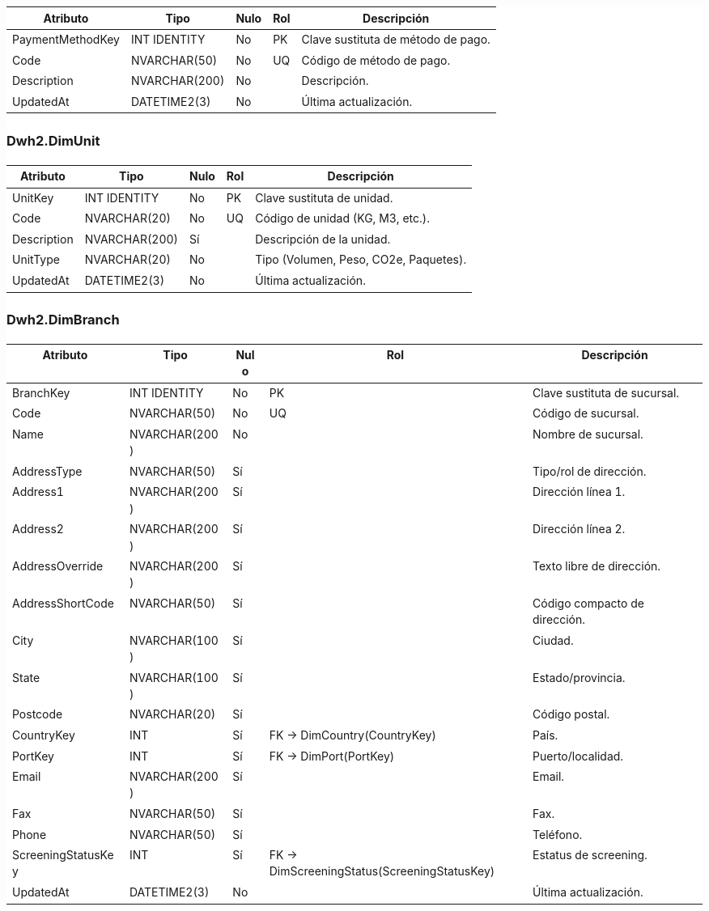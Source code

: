 | Atributo | Tipo | Nulo | Rol | Descripción |
|---|---|---|---|---|
| PaymentMethodKey | INT IDENTITY | No | PK | Clave sustituta de método de pago. |
| Code | NVARCHAR(50) | No | UQ | Código de método de pago. |
| Description | NVARCHAR(200) | No |  | Descripción. |
| UpdatedAt | DATETIME2(3) | No |  | Última actualización. |

### Dwh2.DimUnit

| Atributo | Tipo | Nulo | Rol | Descripción |
|---|---|---|---|---|
| UnitKey | INT IDENTITY | No | PK | Clave sustituta de unidad. |
| Code | NVARCHAR(20) | No | UQ | Código de unidad (KG, M3, etc.). |
| Description | NVARCHAR(200) | Sí |  | Descripción de la unidad. |
| UnitType | NVARCHAR(20) | No |  | Tipo (Volumen, Peso, CO2e, Paquetes). |
| UpdatedAt | DATETIME2(3) | No |  | Última actualización. |

### Dwh2.DimBranch

| Atributo | Tipo | Nulo | Rol | Descripción |
|---|---|---|---|---|
| BranchKey | INT IDENTITY | No | PK | Clave sustituta de sucursal. |
| Code | NVARCHAR(50) | No | UQ | Código de sucursal. |
| Name | NVARCHAR(200) | No |  | Nombre de sucursal. |
| AddressType | NVARCHAR(50) | Sí |  | Tipo/rol de dirección. |
| Address1 | NVARCHAR(200) | Sí |  | Dirección línea 1. |
| Address2 | NVARCHAR(200) | Sí |  | Dirección línea 2. |
| AddressOverride | NVARCHAR(200) | Sí |  | Texto libre de dirección. |
| AddressShortCode | NVARCHAR(50) | Sí |  | Código compacto de dirección. |
| City | NVARCHAR(100) | Sí |  | Ciudad. |
| State | NVARCHAR(100) | Sí |  | Estado/provincia. |
| Postcode | NVARCHAR(20) | Sí |  | Código postal. |
| CountryKey | INT | Sí | FK → DimCountry(CountryKey) | País. |
| PortKey | INT | Sí | FK → DimPort(PortKey) | Puerto/localidad. |
| Email | NVARCHAR(200) | Sí |  | Email. |
| Fax | NVARCHAR(50) | Sí |  | Fax. |
| Phone | NVARCHAR(50) | Sí |  | Teléfono. |
| ScreeningStatusKey | INT | Sí | FK → DimScreeningStatus(ScreeningStatusKey) | Estatus de screening. |
| UpdatedAt | DATETIME2(3) | No |  | Última actualización. |
